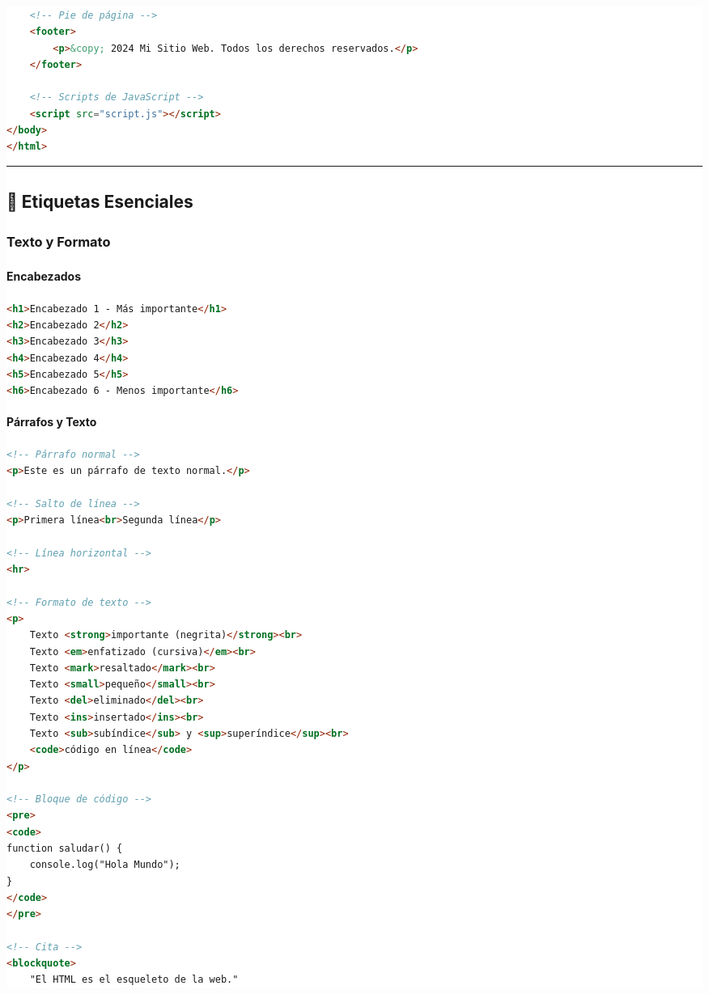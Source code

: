 ```html
    <!-- Pie de página -->
    <footer>
        <p>&copy; 2024 Mi Sitio Web. Todos los derechos reservados.</p>
    </footer>
    
    <!-- Scripts de JavaScript -->
    <script src="script.js"></script>
</body>
</html>
```

---

## 📝 Etiquetas Esenciales

### Texto y Formato

#### Encabezados

```html
<h1>Encabezado 1 - Más importante</h1>
<h2>Encabezado 2</h2>
<h3>Encabezado 3</h3>
<h4>Encabezado 4</h4>
<h5>Encabezado 5</h5>
<h6>Encabezado 6 - Menos importante</h6>
```

#### Párrafos y Texto

```html
<!-- Párrafo normal -->
<p>Este es un párrafo de texto normal.</p>

<!-- Salto de línea -->
<p>Primera línea<br>Segunda línea</p>

<!-- Línea horizontal -->
<hr>

<!-- Formato de texto -->
<p>
    Texto <strong>importante (negrita)</strong><br>
    Texto <em>enfatizado (cursiva)</em><br>
    Texto <mark>resaltado</mark><br>
    Texto <small>pequeño</small><br>
    Texto <del>eliminado</del><br>
    Texto <ins>insertado</ins><br>
    Texto <sub>subíndice</sub> y <sup>superíndice</sup><br>
    <code>código en línea</code>
</p>

<!-- Bloque de código -->
<pre>
<code>
function saludar() {
    console.log("Hola Mundo");
}
</code>
</pre>

<!-- Cita -->
<blockquote>
    "El HTML es el esqueleto de la web."
```